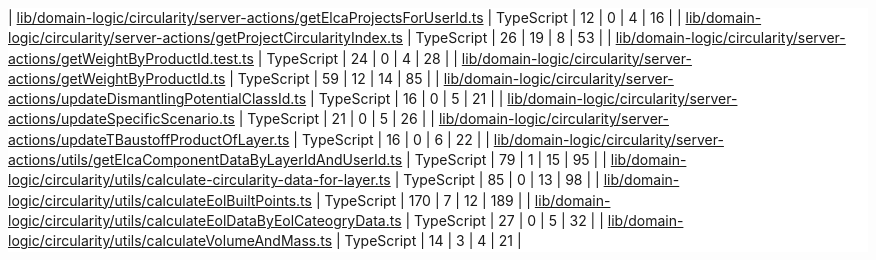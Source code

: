 | [lib/domain-logic/circularity/server-actions/getElcaProjectsForUserId.ts](/lib/domain-logic/circularity/server-actions/getElcaProjectsForUserId.ts)                                                                                                                                                                                                                                                                                   | TypeScript         |      12 |       0 |     4 |      16 |
| [lib/domain-logic/circularity/server-actions/getProjectCircularityIndex.ts](/lib/domain-logic/circularity/server-actions/getProjectCircularityIndex.ts)                                                                                                                                                                                                                                                                               | TypeScript         |      26 |      19 |     8 |      53 |
| [lib/domain-logic/circularity/server-actions/getWeightByProductId.test.ts](/lib/domain-logic/circularity/server-actions/getWeightByProductId.test.ts)                                                                                                                                                                                                                                                                                 | TypeScript         |      24 |       0 |     4 |      28 |
| [lib/domain-logic/circularity/server-actions/getWeightByProductId.ts](/lib/domain-logic/circularity/server-actions/getWeightByProductId.ts)                                                                                                                                                                                                                                                                                           | TypeScript         |      59 |      12 |    14 |      85 |
| [lib/domain-logic/circularity/server-actions/updateDismantlingPotentialClassId.ts](/lib/domain-logic/circularity/server-actions/updateDismantlingPotentialClassId.ts)                                                                                                                                                                                                                                                                 | TypeScript         |      16 |       0 |     5 |      21 |
| [lib/domain-logic/circularity/server-actions/updateSpecificScenario.ts](/lib/domain-logic/circularity/server-actions/updateSpecificScenario.ts)                                                                                                                                                                                                                                                                                       | TypeScript         |      21 |       0 |     5 |      26 |
| [lib/domain-logic/circularity/server-actions/updateTBaustoffProductOfLayer.ts](/lib/domain-logic/circularity/server-actions/updateTBaustoffProductOfLayer.ts)                                                                                                                                                                                                                                                                         | TypeScript         |      16 |       0 |     6 |      22 |
| [lib/domain-logic/circularity/server-actions/utils/getElcaComponentDataByLayerIdAndUserId.ts](/lib/domain-logic/circularity/server-actions/utils/getElcaComponentDataByLayerIdAndUserId.ts)                                                                                                                                                                                                                                           | TypeScript         |      79 |       1 |    15 |      95 |
| [lib/domain-logic/circularity/utils/calculate-circularity-data-for-layer.ts](/lib/domain-logic/circularity/utils/calculate-circularity-data-for-layer.ts)                                                                                                                                                                                                                                                                             | TypeScript         |      85 |       0 |    13 |      98 |
| [lib/domain-logic/circularity/utils/calculateEolBuiltPoints.ts](/lib/domain-logic/circularity/utils/calculateEolBuiltPoints.ts)                                                                                                                                                                                                                                                                                                       | TypeScript         |     170 |       7 |    12 |     189 |
| [lib/domain-logic/circularity/utils/calculateEolDataByEolCateogryData.ts](/lib/domain-logic/circularity/utils/calculateEolDataByEolCateogryData.ts)                                                                                                                                                                                                                                                                                   | TypeScript         |      27 |       0 |     5 |      32 |
| [lib/domain-logic/circularity/utils/calculateVolumeAndMass.ts](/lib/domain-logic/circularity/utils/calculateVolumeAndMass.ts)                                                                                                                                                                                                                                                                                                         | TypeScript         |      14 |       3 |     4 |      21 |